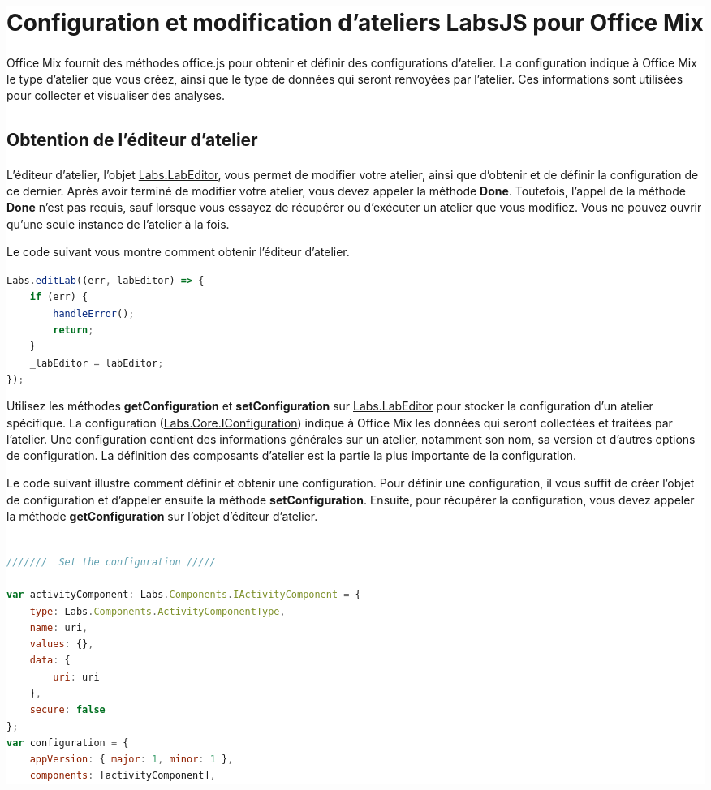
# <a name="configuring-and-editing-labsjs-labs-for-office-mix"></a>Configuration et modification d’ateliers LabsJS pour Office Mix



Office Mix fournit des méthodes office.js pour obtenir et définir des configurations d’atelier. La configuration indique à Office Mix le type d’atelier que vous créez, ainsi que le type de données qui seront renvoyées par l’atelier. Ces informations sont utilisées pour collecter et visualiser des analyses.

## <a name="getting-the-lab-editor"></a>Obtention de l’éditeur d’atelier

L’éditeur d’atelier, l’objet [Labs.LabEditor](http://dev.office.com/reference/add-ins/office-mix/labs.labeditor), vous permet de modifier votre atelier, ainsi que d’obtenir et de définir la configuration de ce dernier. Après avoir terminé de modifier votre atelier, vous devez appeler la méthode  **Done**. Toutefois, l’appel de la méthode  **Done** n’est pas requis, sauf lorsque vous essayez de récupérer ou d’exécuter un atelier que vous modifiez. Vous ne pouvez ouvrir qu’une seule instance de l’atelier à la fois.

Le code suivant vous montre comment obtenir l’éditeur d’atelier.




```js
Labs.editLab((err, labEditor) => {
    if (err) {
        handleError();
        return;
    }
    _labEditor = labEditor;
});
```

Utilisez les méthodes  **getConfiguration** et **setConfiguration** sur [Labs.LabEditor](http://dev.office.com/reference/add-ins/office-mix/labs.labeditor) pour stocker la configuration d’un atelier spécifique. La configuration ([Labs.Core.IConfiguration](http://dev.office.com/reference/add-ins/office-mix/labs.core.iconfiguration)) indique à Office Mix les données qui seront collectées et traitées par l’atelier. Une configuration contient des informations générales sur un atelier, notamment son nom, sa version et d’autres options de configuration. La définition des composants d’atelier est la partie la plus importante de la configuration.

Le code suivant illustre comment définir et obtenir une configuration. Pour définir une configuration, il vous suffit de créer l’objet de configuration et d’appeler ensuite la méthode  **setConfiguration**. Ensuite, pour récupérer la configuration, vous devez appeler la méthode  **getConfiguration** sur l’objet d’éditeur d’atelier.




```js

///////  Set the configuration /////

var activityComponent: Labs.Components.IActivityComponent = {
    type: Labs.Components.ActivityComponentType,
    name: uri,
    values: {},
    data: {
        uri: uri
    },
    secure: false
};
var configuration = {
    appVersion: { major: 1, minor: 1 },
    components: [activityComponent],
```